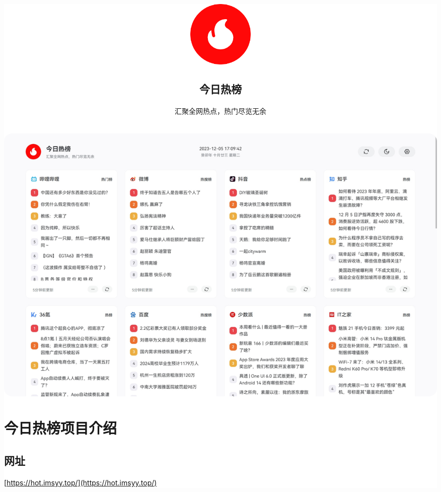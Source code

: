 <div align="center">
  <img alt="logo" height="120" src="./public/favicon.png" width="120"/>
  <h2>今日热榜</h2>
  <p>汇聚全网热点，热门尽览无余</p>
  <br />
  <img src="./screenshots/main.jpg" style="border-radius: 16px" />
</div>

# 今日热榜项目介绍

## 网址
[https://hot.imsyy.top/](https://hot.imsyy.top/)
